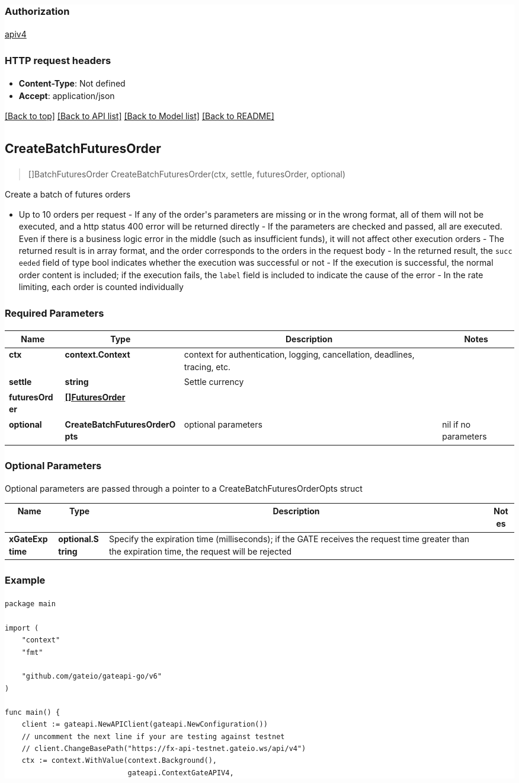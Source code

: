 ### Authorization

[apiv4](../README.md#apiv4)

### HTTP request headers

- **Content-Type**: Not defined
- **Accept**: application/json

[[Back to top]](#) [[Back to API list]](../README.md#documentation-for-api-endpoints)
[[Back to Model list]](../README.md#documentation-for-models)
[[Back to README]](../README.md)

## CreateBatchFuturesOrder

> []BatchFuturesOrder CreateBatchFuturesOrder(ctx, settle, futuresOrder, optional)

Create a batch of futures orders

- Up to 10 orders per request - If any of the order's parameters are missing or in the wrong format, all of them will not be executed, and a http status 400 error will be returned directly - If the parameters are checked and passed, all are executed. Even if there is a business logic error in the middle (such as insufficient funds), it will not affect other execution orders - The returned result is in array format, and the order corresponds to the orders in the request body - In the returned result, the `succeeded` field of type bool indicates whether the execution was successful or not - If the execution is successful, the normal order content is included; if the execution fails, the `label` field is included to indicate the cause of the error - In the rate limiting, each order is counted individually

### Required Parameters

Name | Type | Description  | Notes
------------- | ------------- | ------------- | -------------
**ctx** | **context.Context** | context for authentication, logging, cancellation, deadlines, tracing, etc.
**settle** | **string**| Settle currency | 
**futuresOrder** | [**[]FuturesOrder**](FuturesOrder.md)|  | 
**optional** | **CreateBatchFuturesOrderOpts** | optional parameters | nil if no parameters

### Optional Parameters

Optional parameters are passed through a pointer to a CreateBatchFuturesOrderOpts struct

Name | Type | Description  | Notes
------------- | ------------- | ------------- | -------------
**xGateExptime** | **optional.String**| Specify the expiration time (milliseconds); if the GATE receives the request time greater than the expiration time, the request will be rejected | 

### Example

```golang
package main

import (
    "context"
    "fmt"

    "github.com/gateio/gateapi-go/v6"
)

func main() {
    client := gateapi.NewAPIClient(gateapi.NewConfiguration())
    // uncomment the next line if your are testing against testnet
    // client.ChangeBasePath("https://fx-api-testnet.gateio.ws/api/v4")
    ctx := context.WithValue(context.Background(),
                             gateapi.ContextGateAPIV4,
```